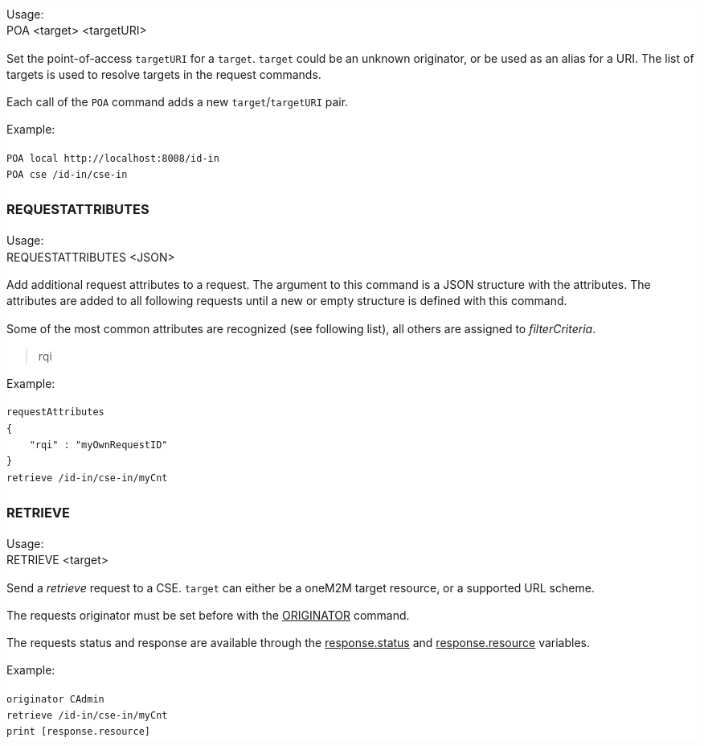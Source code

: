 Usage:  
POA &lt;target> &lt;targetURI>

Set the point-of-access `targetURI` for a `target`. `target` could be an unknown originator, 
or be used as an alias for a URI.
The list of targets is used to resolve targets in the request commands.

Each call of the `POA` command adds a new `target`/`targetURI` pair.

Example:
```text
POA local http://localhost:8008/id-in
POA cse /id-in/cse-in
```


<a name="command_requestattributes"></a>
### REQUESTATTRIBUTES

Usage:  
REQUESTATTRIBUTES &lt;JSON>

Add additional request attributes to a request. The argument to this command is a JSON 
structure with the attributes. The attributes are added to all following requests until
a new or empty structure is defined with this command.

Some of the most common attributes are recognized (see following list), all others are 
assigned to *filterCriteria*.

> rqi


Example:
```text
requestAttributes
{ 
	"rqi" : "myOwnRequestID"
}
retrieve /id-in/cse-in/myCnt
```


<a name="command_retrieve"></a>
### RETRIEVE

Usage:  
RETRIEVE &lt;target>

Send a *retrieve* request to a CSE. `target` can either be a oneM2M target resource, or a supported URL scheme.

The requests originator must be set before with the [ORIGINATOR](#command_originator) command.

The requests status and response are available through the [response.status](ACMEScript-macros.md#macro_resp_status) and
[response.resource](ACMEScript-macros.md#macro_resp_resource) variables.


Example:
```text
originator CAdmin
retrieve /id-in/cse-in/myCnt
print [response.resource]
```
